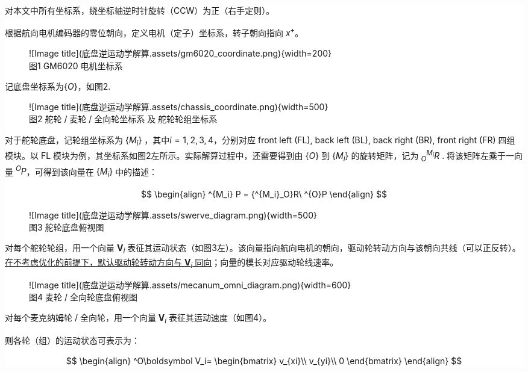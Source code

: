 对本文中所有坐标系，绕坐标轴逆时针旋转（CCW）为正（右手定则）。

根据航向电机编码器的零位朝向，定义电机（定子）坐标系，转子朝向指向 $x^+$。

<figure markdown>
  ![Image title](底盘逆运动学解算.assets/gm6020_coordinate.png){width=200}
  <figcaption>图1 GM6020 电机坐标系</figcaption>
</figure>

记底盘坐标系为$\{O\}$，如图2. 

<figure markdown>
  ![Image title](底盘逆运动学解算.assets/chassis_coordinate.png){width=500}
  <figcaption>图2 舵轮 / 麦轮 / 全向轮坐标系 及 舵轮轮组坐标系</figcaption>
</figure>
  
对于舵轮底盘，记轮组坐标系为 $\{M_i\}$ ，其中$i=1,2,3,4$，分别对应 front left (FL), back left (BL),  back right (BR), front right (FR) 四组模块。以 FL 模块为例，其坐标系如图2左所示。实际解算过程中，还需要得到由 $\{O\}$ 到 $\{M_i\}$ 的旋转矩阵，记为 ${^{M_i}_O}R$ . 将该矩阵左乘于一向量 $^OP$，可得到该向量在 $\{M_i\}$ 中的描述：

$$
\begin{align}
^{M_i} P = {^{M_i}_O}R\  ^{O}P
\end{align}
$$

<figure markdown>
  ![Image title](底盘逆运动学解算.assets/swerve_diagram.png){width=500}
  <figcaption>图3 舵轮底盘俯视图</figcaption>
</figure>
  
对每个舵轮轮组，用一个向量 $\boldsymbol V_i$ 表征其运动状态（如图3左）。该向量指向航向电机的朝向，驱动轮转动方向与该朝向共线（可以正反转）。<u>在不考虑优化的前提下，默认驱动轮转动方向与 $\boldsymbol V_i$ 同向</u>；向量的模长对应驱动轮线速率。

<figure markdown>
  ![Image title](底盘逆运动学解算.assets/mecanum_omni_diagram.png){width=600}
  <figcaption>图4 麦轮 / 全向轮底盘俯视图</figcaption>
</figure>

对每个麦克纳姆轮 / 全向轮，用一个向量 $\boldsymbol V_i$ 表征其运动速度（如图4）。

则各轮（组）的运动状态可表示为：

$$
\begin{align}
^O\boldsymbol V_i=
\begin{bmatrix}
v_{xi}\\ 
v_{yi}\\
0
\end{bmatrix}
\end{align}
$$
